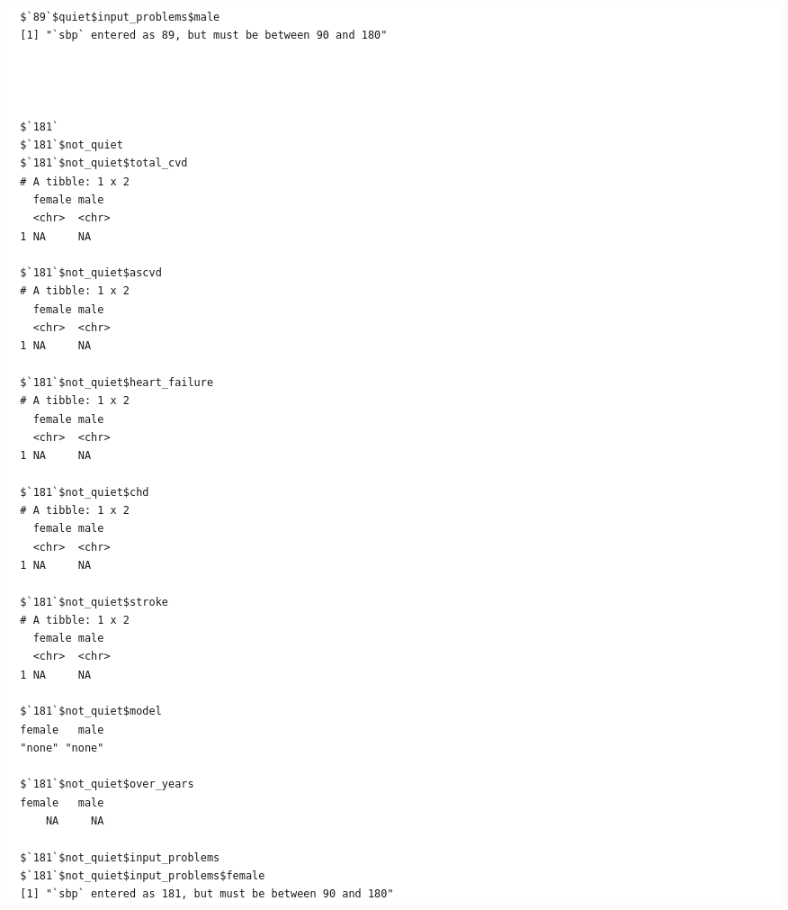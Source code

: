       $`89`$quiet$input_problems$male
      [1] "`sbp` entered as 89, but must be between 90 and 180"
      
      
      
      
      $`181`
      $`181`$not_quiet
      $`181`$not_quiet$total_cvd
      # A tibble: 1 x 2
        female male 
        <chr>  <chr>
      1 NA     NA   
      
      $`181`$not_quiet$ascvd
      # A tibble: 1 x 2
        female male 
        <chr>  <chr>
      1 NA     NA   
      
      $`181`$not_quiet$heart_failure
      # A tibble: 1 x 2
        female male 
        <chr>  <chr>
      1 NA     NA   
      
      $`181`$not_quiet$chd
      # A tibble: 1 x 2
        female male 
        <chr>  <chr>
      1 NA     NA   
      
      $`181`$not_quiet$stroke
      # A tibble: 1 x 2
        female male 
        <chr>  <chr>
      1 NA     NA   
      
      $`181`$not_quiet$model
      female   male 
      "none" "none" 
      
      $`181`$not_quiet$over_years
      female   male 
          NA     NA 
      
      $`181`$not_quiet$input_problems
      $`181`$not_quiet$input_problems$female
      [1] "`sbp` entered as 181, but must be between 90 and 180"
      